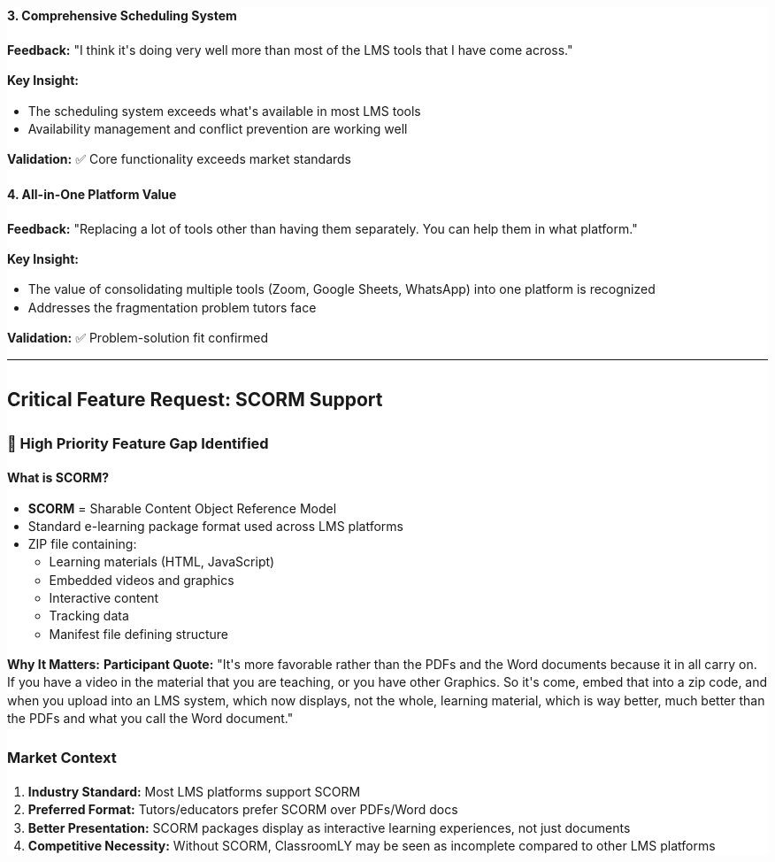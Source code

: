 #### 3. Comprehensive Scheduling System
**Feedback:** "I think it's doing very well more than most of the LMS tools that I have come across."

**Key Insight:**
- The scheduling system exceeds what's available in most LMS tools
- Availability management and conflict prevention are working well

**Validation:** ✅ Core functionality exceeds market standards

#### 4. All-in-One Platform Value
**Feedback:** "Replacing a lot of tools other than having them separately. You can help them in what platform."

**Key Insight:**
- The value of consolidating multiple tools (Zoom, Google Sheets, WhatsApp) into one platform is recognized
- Addresses the fragmentation problem tutors face

**Validation:** ✅ Problem-solution fit confirmed

---

## Critical Feature Request: SCORM Support

### 🔴 High Priority Feature Gap Identified

**What is SCORM?**
- **SCORM** = Sharable Content Object Reference Model
- Standard e-learning package format used across LMS platforms
- ZIP file containing:
  - Learning materials (HTML, JavaScript)
  - Embedded videos and graphics
  - Interactive content
  - Tracking data
  - Manifest file defining structure

**Why It Matters:**
**Participant Quote:** "It's more favorable rather than the PDFs and the Word documents because it in all carry on. If you have a video in the material that you are teaching, or you have other Graphics. So it's come, embed that into a zip code, and when you upload into an LMS system, which now displays, not the whole, learning material, which is way better, much better than the PDFs and what you call the Word document."

### Market Context

1. **Industry Standard:** Most LMS platforms support SCORM
2. **Preferred Format:** Tutors/educators prefer SCORM over PDFs/Word docs
3. **Better Presentation:** SCORM packages display as interactive learning experiences, not just documents
4. **Competitive Necessity:** Without SCORM, ClassroomLY may be seen as incomplete compared to other LMS platforms
